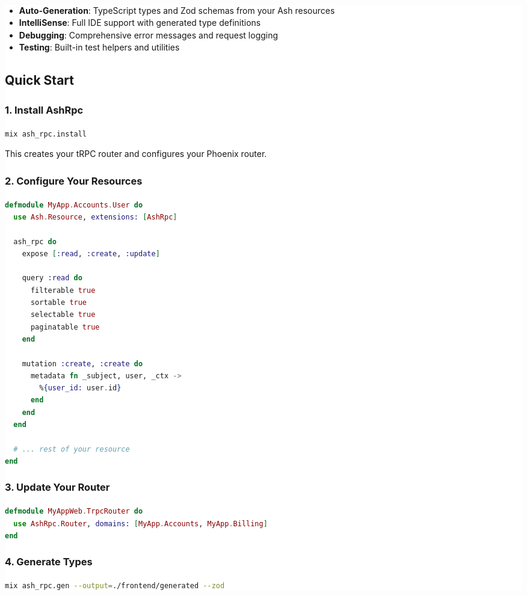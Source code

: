 - **Auto-Generation**: TypeScript types and Zod schemas from your Ash resources
- **IntelliSense**: Full IDE support with generated type definitions
- **Debugging**: Comprehensive error messages and request logging
- **Testing**: Built-in test helpers and utilities

## Quick Start

### 1. Install AshRpc

```bash
mix ash_rpc.install
```

This creates your tRPC router and configures your Phoenix router.

### 2. Configure Your Resources

```elixir
defmodule MyApp.Accounts.User do
  use Ash.Resource, extensions: [AshRpc]

  ash_rpc do
    expose [:read, :create, :update]

    query :read do
      filterable true
      sortable true
      selectable true
      paginatable true
    end

    mutation :create, :create do
      metadata fn _subject, user, _ctx ->
        %{user_id: user.id}
      end
    end
  end

  # ... rest of your resource
end
```

### 3. Update Your Router

```elixir
defmodule MyAppWeb.TrpcRouter do
  use AshRpc.Router, domains: [MyApp.Accounts, MyApp.Billing]
end
```

### 4. Generate Types

```bash
mix ash_rpc.gen --output=./frontend/generated --zod
```
